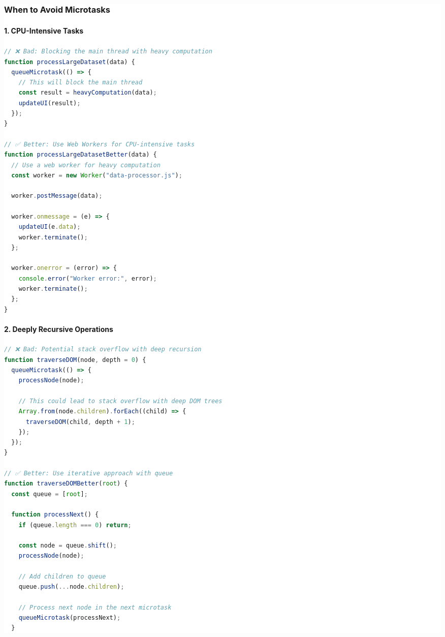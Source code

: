 ### When to Avoid Microtasks

#### 1. CPU-Intensive Tasks

```javascript
// ❌ Bad: Blocking the main thread with heavy computation
function processLargeDataset(data) {
  queueMicrotask(() => {
    // This will block the main thread
    const result = heavyComputation(data);
    updateUI(result);
  });
}

// ✅ Better: Use Web Workers for CPU-intensive tasks
function processLargeDatasetBetter(data) {
  // Use a web worker for heavy computation
  const worker = new Worker("data-processor.js");

  worker.postMessage(data);

  worker.onmessage = (e) => {
    updateUI(e.data);
    worker.terminate();
  };

  worker.onerror = (error) => {
    console.error("Worker error:", error);
    worker.terminate();
  };
}
```

#### 2. Deeply Recursive Operations

```javascript
// ❌ Bad: Potential stack overflow with deep recursion
function traverseDOM(node, depth = 0) {
  queueMicrotask(() => {
    processNode(node);

    // This could lead to stack overflow with deep DOM trees
    Array.from(node.children).forEach((child) => {
      traverseDOM(child, depth + 1);
    });
  });
}

// ✅ Better: Use iterative approach with queue
function traverseDOMBetter(root) {
  const queue = [root];

  function processNext() {
    if (queue.length === 0) return;

    const node = queue.shift();
    processNode(node);

    // Add children to queue
    queue.push(...node.children);

    // Process next node in the next microtask
    queueMicrotask(processNext);
  }
```